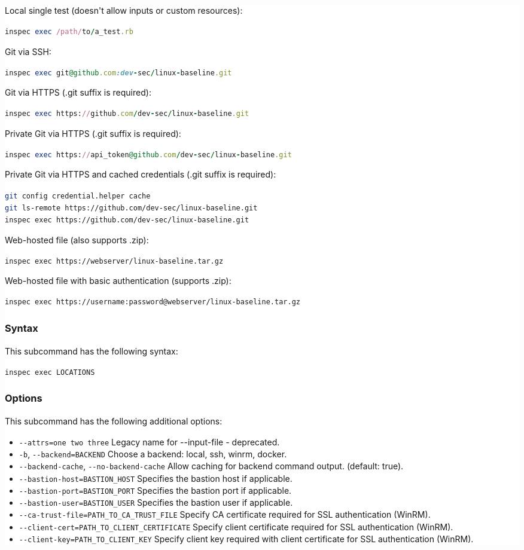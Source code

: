 Local single test (doesn't allow inputs or custom resources):

```ruby
inspec exec /path/to/a_test.rb
```

Git via SSH:

```ruby
inspec exec git@github.com:dev-sec/linux-baseline.git
```

Git via HTTPS (.git suffix is required):

```ruby
inspec exec https://github.com/dev-sec/linux-baseline.git
```

Private Git via HTTPS (.git suffix is required):

```ruby
inspec exec https://api_token@github.com/dev-sec/linux-baseline.git
```

Private Git via HTTPS and cached credentials (.git suffix is required):

```bash
git config credential.helper cache
git ls-remote https://github.com/dev-sec/linux-baseline.git
inspec exec https://github.com/dev-sec/linux-baseline.git
```

Web-hosted file (also supports .zip):

```bash
inspec exec https://webserver/linux-baseline.tar.gz
```

Web-hosted file with basic authentication (supports .zip):

```bash
inspec exec https://username:password@webserver/linux-baseline.tar.gz
```

### Syntax

This subcommand has the following syntax:

```bash
inspec exec LOCATIONS
```

### Options

This subcommand has the following additional options:

* ``--attrs=one two three``
    Legacy name for --input-file - deprecated.
* ``-b``, ``--backend=BACKEND``
    Choose a backend: local, ssh, winrm, docker.
* ``--backend-cache``, ``--no-backend-cache``
    Allow caching for backend command output. (default: true).
* ``--bastion-host=BASTION_HOST``
    Specifies the bastion host if applicable.
* ``--bastion-port=BASTION_PORT``
    Specifies the bastion port if applicable.
* ``--bastion-user=BASTION_USER``
    Specifies the bastion user if applicable.
* ``--ca-trust-file=PATH_TO_CA_TRUST_FILE``
    Specify CA certificate required for SSL authentication (WinRM).
* ``--client-cert=PATH_TO_CLIENT_CERTIFICATE``
    Specify client certificate required for SSL authentication (WinRM).
* ``--client-key=PATH_TO_CLIENT_KEY``
    Specify client key required with client certificate for SSL authentication (WinRM).